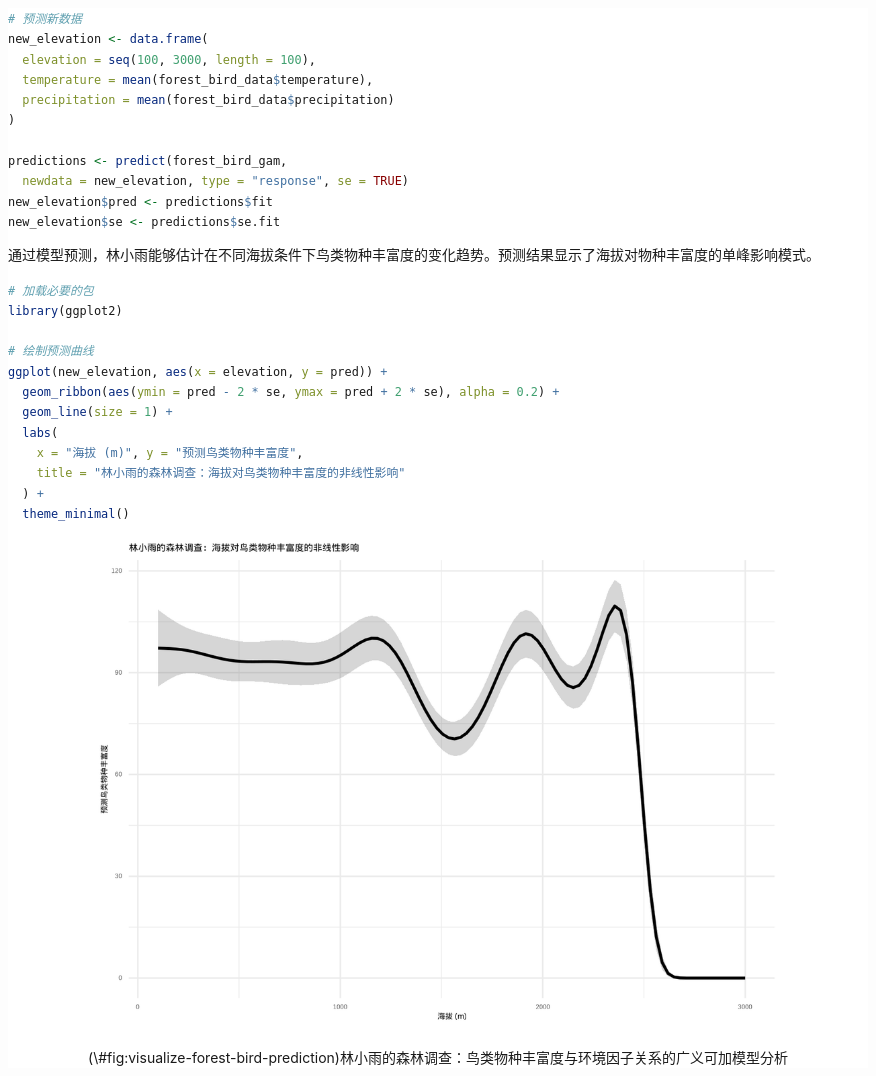 
``` r
# 预测新数据
new_elevation <- data.frame(
  elevation = seq(100, 3000, length = 100),
  temperature = mean(forest_bird_data$temperature),
  precipitation = mean(forest_bird_data$precipitation)
)

predictions <- predict(forest_bird_gam,
  newdata = new_elevation, type = "response", se = TRUE)
new_elevation$pred <- predictions$fit
new_elevation$se <- predictions$se.fit
```

通过模型预测，林小雨能够估计在不同海拔条件下鸟类物种丰富度的变化趋势。预测结果显示了海拔对物种丰富度的单峰影响模式。


``` r
# 加载必要的包
library(ggplot2)

# 绘制预测曲线
ggplot(new_elevation, aes(x = elevation, y = pred)) +
  geom_ribbon(aes(ymin = pred - 2 * se, ymax = pred + 2 * se), alpha = 0.2) +
  geom_line(size = 1) +
  labs(
    x = "海拔 (m)", y = "预测鸟类物种丰富度",
    title = "林小雨的森林调查：海拔对鸟类物种丰富度的非线性影响"
  ) +
  theme_minimal()
```

<div class="figure" style="text-align: center">
<img src="10-advanced_regressions_files/figure-html/visualize-forest-bird-prediction-1.png" alt="林小雨的森林调查：鸟类物种丰富度与环境因子关系的广义可加模型分析" width="80%" />
<p class="caption">(\#fig:visualize-forest-bird-prediction)林小雨的森林调查：鸟类物种丰富度与环境因子关系的广义可加模型分析</p>